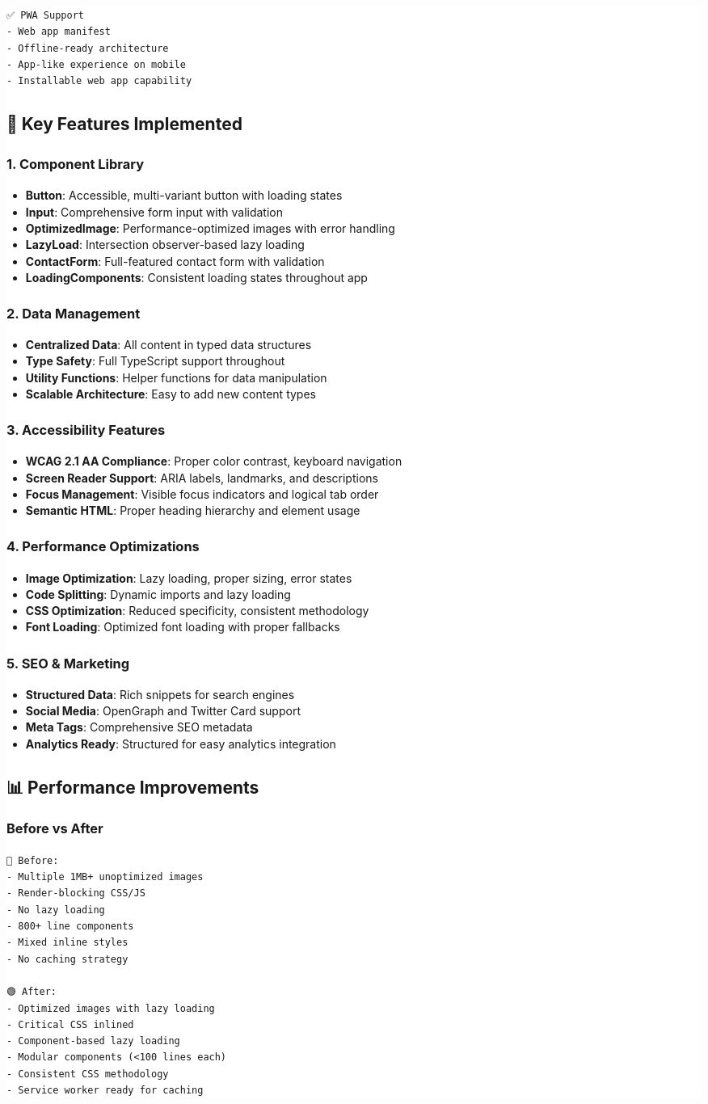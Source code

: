 ```
✅ PWA Support
- Web app manifest
- Offline-ready architecture
- App-like experience on mobile
- Installable web app capability
```

## 🎯 Key Features Implemented

### 1. Component Library
- **Button**: Accessible, multi-variant button with loading states
- **Input**: Comprehensive form input with validation
- **OptimizedImage**: Performance-optimized images with error handling
- **LazyLoad**: Intersection observer-based lazy loading
- **ContactForm**: Full-featured contact form with validation
- **LoadingComponents**: Consistent loading states throughout app

### 2. Data Management
- **Centralized Data**: All content in typed data structures
- **Type Safety**: Full TypeScript support throughout
- **Utility Functions**: Helper functions for data manipulation
- **Scalable Architecture**: Easy to add new content types

### 3. Accessibility Features
- **WCAG 2.1 AA Compliance**: Proper color contrast, keyboard navigation
- **Screen Reader Support**: ARIA labels, landmarks, and descriptions
- **Focus Management**: Visible focus indicators and logical tab order
- **Semantic HTML**: Proper heading hierarchy and element usage

### 4. Performance Optimizations
- **Image Optimization**: Lazy loading, proper sizing, error states
- **Code Splitting**: Dynamic imports and lazy loading
- **CSS Optimization**: Reduced specificity, consistent methodology
- **Font Loading**: Optimized font loading with proper fallbacks

### 5. SEO & Marketing
- **Structured Data**: Rich snippets for search engines
- **Social Media**: OpenGraph and Twitter Card support
- **Meta Tags**: Comprehensive SEO metadata
- **Analytics Ready**: Structured for easy analytics integration

## 📊 Performance Improvements

### Before vs After
```
🔴 Before:
- Multiple 1MB+ unoptimized images
- Render-blocking CSS/JS
- No lazy loading
- 800+ line components
- Mixed inline styles
- No caching strategy

🟢 After:  
- Optimized images with lazy loading
- Critical CSS inlined
- Component-based lazy loading
- Modular components (<100 lines each)
- Consistent CSS methodology
- Service worker ready for caching
```